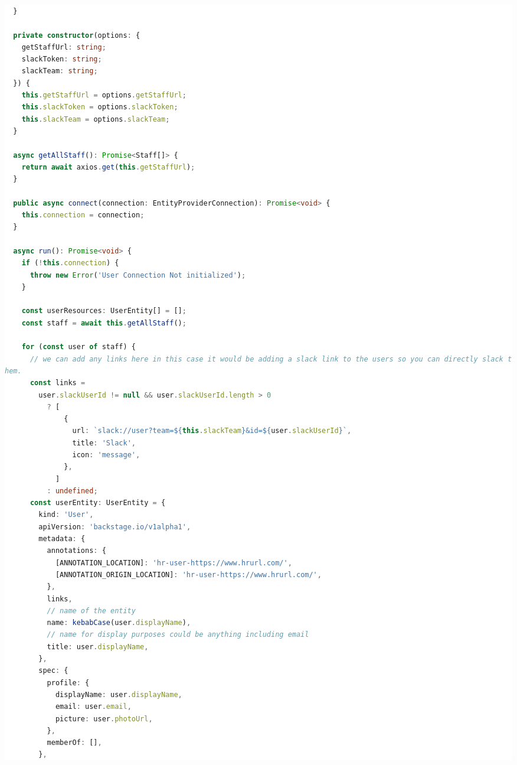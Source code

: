 ```typescript
  }

  private constructor(options: {
    getStaffUrl: string;
    slackToken: string;
    slackTeam: string;
  }) {
    this.getStaffUrl = options.getStaffUrl;
    this.slackToken = options.slackToken;
    this.slackTeam = options.slackTeam;
  }

  async getAllStaff(): Promise<Staff[]> {
    return await axios.get(this.getStaffUrl);
  }

  public async connect(connection: EntityProviderConnection): Promise<void> {
    this.connection = connection;
  }

  async run(): Promise<void> {
    if (!this.connection) {
      throw new Error('User Connection Not initialized');
    }

    const userResources: UserEntity[] = [];
    const staff = await this.getAllStaff();

    for (const user of staff) {
      // we can add any links here in this case it would be adding a slack link to the users so you can directly slack them.
      const links =
        user.slackUserId != null && user.slackUserId.length > 0
          ? [
              {
                url: `slack://user?team=${this.slackTeam}&id=${user.slackUserId}`,
                title: 'Slack',
                icon: 'message',
              },
            ]
          : undefined;
      const userEntity: UserEntity = {
        kind: 'User',
        apiVersion: 'backstage.io/v1alpha1',
        metadata: {
          annotations: {
            [ANNOTATION_LOCATION]: 'hr-user-https://www.hrurl.com/',
            [ANNOTATION_ORIGIN_LOCATION]: 'hr-user-https://www.hrurl.com/',
          },
          links,
          // name of the entity
          name: kebabCase(user.displayName),
          // name for display purposes could be anything including email
          title: user.displayName,
        },
        spec: {
          profile: {
            displayName: user.displayName,
            email: user.email,
            picture: user.photoUrl,
          },
          memberOf: [],
        },
```